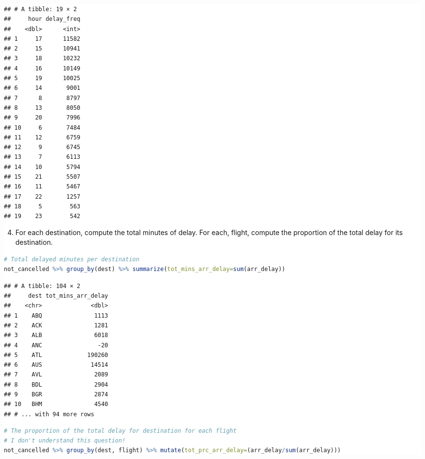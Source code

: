 ```
## # A tibble: 19 × 2
##     hour delay_freq
##    <dbl>      <int>
## 1     17      11582
## 2     15      10941
## 3     18      10232
## 4     16      10149
## 5     19      10025
## 6     14       9001
## 7      8       8797
## 8     13       8050
## 9     20       7996
## 10     6       7484
## 11    12       6759
## 12     9       6745
## 13     7       6113
## 14    10       5794
## 15    21       5507
## 16    11       5467
## 17    22       1257
## 18     5        563
## 19    23        542
```


4. For each destination, compute the total minutes of delay. For each, flight, compute the proportion of the total delay for its destination.

```r
# Total delayed minutes per destination
not_cancelled %>% group_by(dest) %>% summarize(tot_mins_arr_delay=sum(arr_delay))
```

```
## # A tibble: 104 × 2
##     dest tot_mins_arr_delay
##    <chr>              <dbl>
## 1    ABQ               1113
## 2    ACK               1281
## 3    ALB               6018
## 4    ANC                -20
## 5    ATL             190260
## 6    AUS              14514
## 7    AVL               2089
## 8    BDL               2904
## 9    BGR               2874
## 10   BHM               4540
## # ... with 94 more rows
```

```r
# The proportion of the total delay for destination for each flight
# I don't understand this question!
not_cancelled %>% group_by(dest, flight) %>% mutate(tot_prc_arr_delay=(arr_delay/sum(arr_delay)))
```
